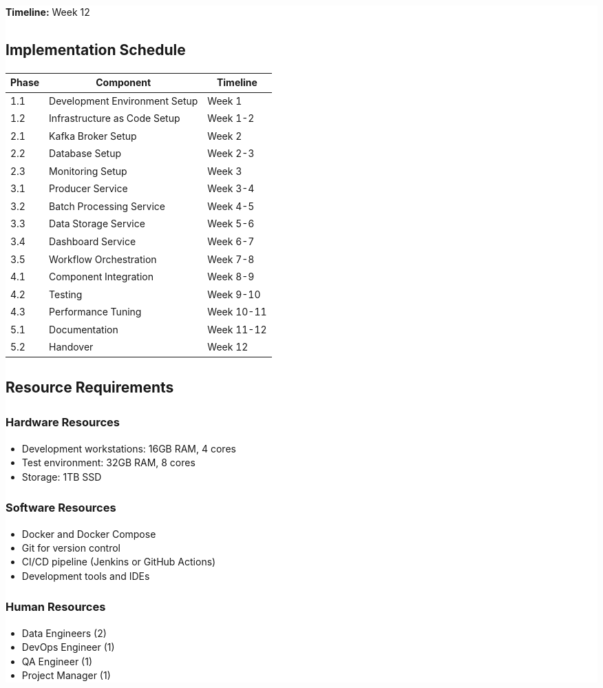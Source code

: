**Timeline:** Week 12

## Implementation Schedule

| Phase | Component | Timeline |
|-------|-----------|----------|
| 1.1 | Development Environment Setup | Week 1 |
| 1.2 | Infrastructure as Code Setup | Week 1-2 |
| 2.1 | Kafka Broker Setup | Week 2 |
| 2.2 | Database Setup | Week 2-3 |
| 2.3 | Monitoring Setup | Week 3 |
| 3.1 | Producer Service | Week 3-4 |
| 3.2 | Batch Processing Service | Week 4-5 |
| 3.3 | Data Storage Service | Week 5-6 |
| 3.4 | Dashboard Service | Week 6-7 |
| 3.5 | Workflow Orchestration | Week 7-8 |
| 4.1 | Component Integration | Week 8-9 |
| 4.2 | Testing | Week 9-10 |
| 4.3 | Performance Tuning | Week 10-11 |
| 5.1 | Documentation | Week 11-12 |
| 5.2 | Handover | Week 12 |

## Resource Requirements

### Hardware Resources
- Development workstations: 16GB RAM, 4 cores
- Test environment: 32GB RAM, 8 cores
- Storage: 1TB SSD

### Software Resources
- Docker and Docker Compose
- Git for version control
- CI/CD pipeline (Jenkins or GitHub Actions)
- Development tools and IDEs

### Human Resources
- Data Engineers (2)
- DevOps Engineer (1)
- QA Engineer (1)
- Project Manager (1)

